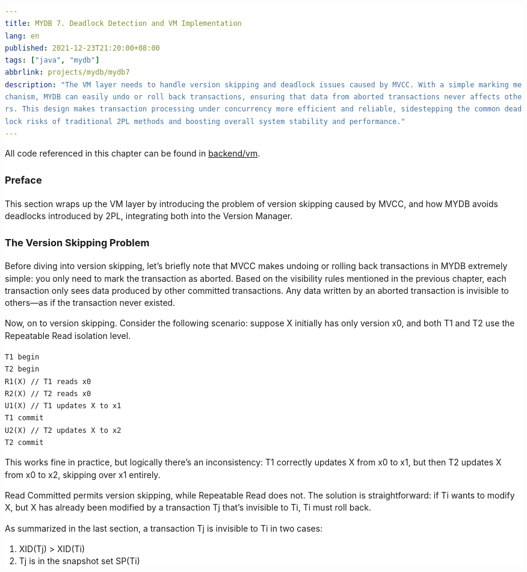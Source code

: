 ```yaml
---
title: MYDB 7. Deadlock Detection and VM Implementation
lang: en
published: 2021-12-23T21:20:00+08:00
tags: ["java", "mydb"]
abbrlink: projects/mydb/mydb7
description: "The VM layer needs to handle version skipping and deadlock issues caused by MVCC. With a simple marking mechanism, MYDB can easily undo or roll back transactions, ensuring that data from aborted transactions never affects others. This design makes transaction processing under concurrency more efficient and reliable, sidestepping the common deadlock risks of traditional 2PL methods and boosting overall system stability and performance."
---
```

All code referenced in this chapter can be found in [backend/vm](https://github.com/CN-GuoZiyang/MYDB/tree/master/src/main/java/top/guoziyang/mydb/backend/vm).

### Preface

This section wraps up the VM layer by introducing the problem of version skipping caused by MVCC, and how MYDB avoids deadlocks introduced by 2PL, integrating both into the Version Manager.

### The Version Skipping Problem

Before diving into version skipping, let’s briefly note that MVCC makes undoing or rolling back transactions in MYDB extremely simple: you only need to mark the transaction as aborted. Based on the visibility rules mentioned in the previous chapter, each transaction only sees data produced by other committed transactions. Any data written by an aborted transaction is invisible to others—as if the transaction never existed.

Now, on to version skipping. Consider the following scenario: suppose X initially has only version x0, and both T1 and T2 use the Repeatable Read isolation level.

```
T1 begin
T2 begin
R1(X) // T1 reads x0
R2(X) // T2 reads x0
U1(X) // T1 updates X to x1
T1 commit
U2(X) // T2 updates X to x2
T2 commit
```

This works fine in practice, but logically there’s an inconsistency: T1 correctly updates X from x0 to x1, but then T2 updates X from x0 to x2, skipping over x1 entirely.

Read Committed permits version skipping, while Repeatable Read does not. The solution is straightforward: if Ti wants to modify X, but X has already been modified by a transaction Tj that’s invisible to Ti, Ti must roll back.

As summarized in the last section, a transaction Tj is invisible to Ti in two cases:

1.  XID(Tj) > XID(Ti)
2.  Tj is in the snapshot set SP(Ti)
